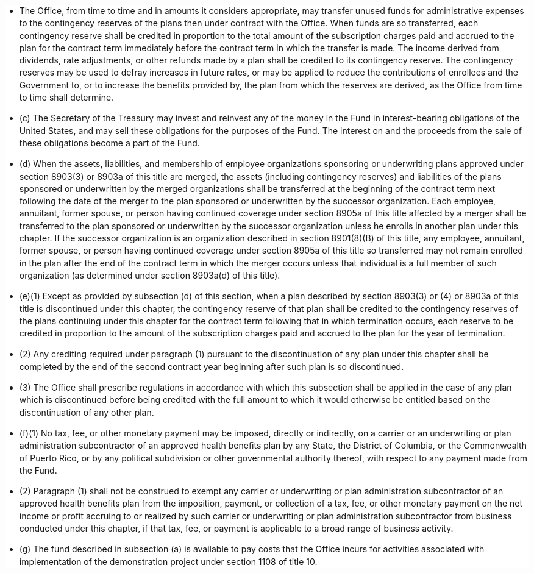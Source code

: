 * The Office, from time to time and in amounts it considers appropriate, may transfer unused funds for administrative expenses to the contingency reserves of the plans then under contract with the Office. When funds are so transferred, each contingency reserve shall be credited in proportion to the total amount of the subscription charges paid and accrued to the plan for the contract term immediately before the contract term in which the transfer is made. The income derived from dividends, rate adjustments, or other refunds made by a plan shall be credited to its contingency reserve. The contingency reserves may be used to defray increases in future rates, or may be applied to reduce the contributions of enrollees and the Government to, or to increase the benefits provided by, the plan from which the reserves are derived, as the Office from time to time shall determine.

* (c) The Secretary of the Treasury may invest and reinvest any of the money in the Fund in interest-bearing obligations of the United States, and may sell these obligations for the purposes of the Fund. The interest on and the proceeds from the sale of these obligations become a part of the Fund.

* (d) When the assets, liabilities, and membership of employee organizations sponsoring or underwriting plans approved under section 8903(3) or 8903a of this title are merged, the assets (including contingency reserves) and liabilities of the plans sponsored or underwritten by the merged organizations shall be transferred at the beginning of the contract term next following the date of the merger to the plan sponsored or underwritten by the successor organization. Each employee, annuitant, former spouse, or person having continued coverage under section 8905a of this title affected by a merger shall be transferred to the plan sponsored or underwritten by the successor organization unless he enrolls in another plan under this chapter. If the successor organization is an organization described in section 8901(8)(B) of this title, any employee, annuitant, former spouse, or person having continued coverage under section 8905a of this title so transferred may not remain enrolled in the plan after the end of the contract term in which the merger occurs unless that individual is a full member of such organization (as determined under section 8903a(d) of this title).

* (e)(1) Except as provided by subsection (d) of this section, when a plan described by section 8903(3) or (4) or 8903a of this title is discontinued under this chapter, the contingency reserve of that plan shall be credited to the contingency reserves of the plans continuing under this chapter for the contract term following that in which termination occurs, each reserve to be credited in proportion to the amount of the subscription charges paid and accrued to the plan for the year of termination.

* (2) Any crediting required under paragraph (1) pursuant to the discontinuation of any plan under this chapter shall be completed by the end of the second contract year beginning after such plan is so discontinued.

* (3) The Office shall prescribe regulations in accordance with which this subsection shall be applied in the case of any plan which is discontinued before being credited with the full amount to which it would otherwise be entitled based on the discontinuation of any other plan.

* (f)(1) No tax, fee, or other monetary payment may be imposed, directly or indirectly, on a carrier or an underwriting or plan administration subcontractor of an approved health benefits plan by any State, the District of Columbia, or the Commonwealth of Puerto Rico, or by any political subdivision or other governmental authority thereof, with respect to any payment made from the Fund.

* (2) Paragraph (1) shall not be construed to exempt any carrier or underwriting or plan administration subcontractor of an approved health benefits plan from the imposition, payment, or collection of a tax, fee, or other monetary payment on the net income or profit accruing to or realized by such carrier or underwriting or plan administration subcontractor from business conducted under this chapter, if that tax, fee, or payment is applicable to a broad range of business activity.

* (g) The fund described in subsection (a) is available to pay costs that the Office incurs for activities associated with implementation of the demonstration project under section 1108 of title 10.
